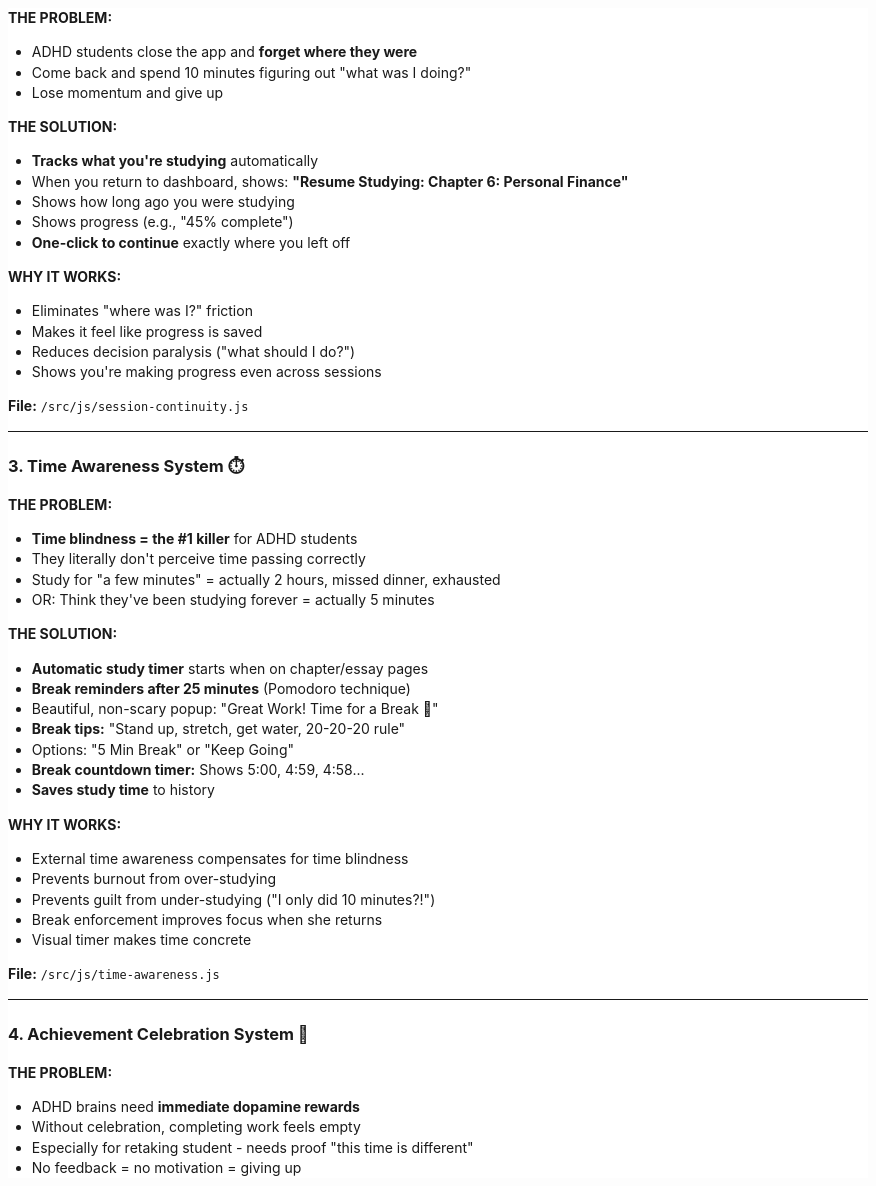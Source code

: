 **THE PROBLEM:**
- ADHD students close the app and **forget where they were**
- Come back and spend 10 minutes figuring out "what was I doing?"
- Lose momentum and give up

**THE SOLUTION:**
- **Tracks what you're studying** automatically
- When you return to dashboard, shows: **"Resume Studying: Chapter 6: Personal Finance"**
- Shows how long ago you were studying
- Shows progress (e.g., "45% complete")
- **One-click to continue** exactly where you left off

**WHY IT WORKS:**
- Eliminates "where was I?" friction
- Makes it feel like progress is saved
- Reduces decision paralysis ("what should I do?")
- Shows you're making progress even across sessions

**File:** `/src/js/session-continuity.js`

---

### 3. **Time Awareness System** ⏱️

**THE PROBLEM:**
- **Time blindness = the #1 killer** for ADHD students
- They literally don't perceive time passing correctly
- Study for "a few minutes" = actually 2 hours, missed dinner, exhausted
- OR: Think they've been studying forever = actually 5 minutes

**THE SOLUTION:**
- **Automatic study timer** starts when on chapter/essay pages
- **Break reminders after 25 minutes** (Pomodoro technique)
- Beautiful, non-scary popup: "Great Work! Time for a Break 🎉"
- **Break tips:** "Stand up, stretch, get water, 20-20-20 rule"
- Options: "5 Min Break" or "Keep Going"
- **Break countdown timer:** Shows 5:00, 4:59, 4:58...
- **Saves study time** to history

**WHY IT WORKS:**
- External time awareness compensates for time blindness
- Prevents burnout from over-studying
- Prevents guilt from under-studying ("I only did 10 minutes?!")
- Break enforcement improves focus when she returns
- Visual timer makes time concrete

**File:** `/src/js/time-awareness.js`

---

### 4. **Achievement Celebration System** 🎉

**THE PROBLEM:**
- ADHD brains need **immediate dopamine rewards**
- Without celebration, completing work feels empty
- Especially for retaking student - needs proof "this time is different"
- No feedback = no motivation = giving up
